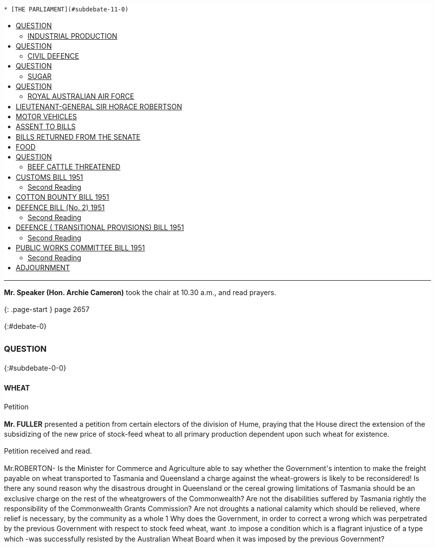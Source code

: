     * [THE PARLIAMENT](#subdebate-11-0)
* [QUESTION](#debate-12)
    * [INDUSTRIAL PRODUCTION](#subdebate-12-0)
* [QUESTION](#debate-13)
    * [CIVIL DEFENCE](#subdebate-13-0)
* [QUESTION](#debate-14)
    * [SUGAR](#subdebate-14-0)
* [QUESTION](#debate-15)
    * [ROYAL AUSTRALIAN AIR FORCE](#subdebate-15-0)
* [LIEUTENANT-GENERAL SIR HORACE ROBERTSON](#debate-16)
* [MOTOR VEHICLES](#debate-17)
* [ASSENT TO BILLS](#debate-18)
* [BILLS RETURNED FROM THE SENATE](#debate-19)
* [FOOD](#debate-20)
* [QUESTION](#debate-21)
    * [BEEF CATTLE THREATENED](#subdebate-21-0)
* [CUSTOMS BILL 1951](#debate-22)
    * [Second Reading](#subdebate-22-0)
* [COTTON BOUNTY BILL 1951](#debate-23)
* [DEFENCE BILL (No. 2) 1951](#debate-24)
    * [Second Reading](#subdebate-24-0)
* [DEFENCE ( TRANSITIONAL PROVISIONS) BILL 1951](#debate-25)
    * [Second Reading](#subdebate-25-0)
* [PUBLIC WORKS COMMITTEE BILL 1951](#debate-26)
    * [Second Reading](#subdebate-26-0)
* [ADJOURNMENT](#debate-27)


----


 **Mr. Speaker (Hon. Archie Cameron)** took the chair at 10.30 a.m., and read prayers. 

{: .page-start }
page 2657

{:#debate-0}
### QUESTION

{:#subdebate-0-0}
#### WHEAT

Petition


 **Mr. FULLER** presented a petition from certain electors of the division of Hume, praying that the House direct the extension of the subsidizing of the new price of stock-feed wheat to all primary production dependent upon such wheat for existence. 

Petition received and read. 

Mr.ROBERTON- Is the Minister for Commerce and Agriculture able to say whether the Government's intention to make the freight payable on wheat transported to Tasmania and Queensland a charge against the wheat-growers is likely to be reconsidered! Is there any sound reason why the disastrous drought in Queensland or the cereal growing limitations of Tasmania should be an exclusive charge on the rest of the wheatgrowers of the Commonwealth? Are not the disabilities suffered by Tasmania rightly the responsibility of the Commonwealth Grants Commission? Are not droughts a national calamity which should be relieved, where relief is necessary, by the community as a whole 1 Why does the Government, in order to correct a wrong which was perpetrated by the previous Government with respect to stock feed wheat, want .to impose a condition which is a flagrant injustice of a type which -was successfully resisted by the Australian Wheat Board when it was imposed by the previous Government? 
